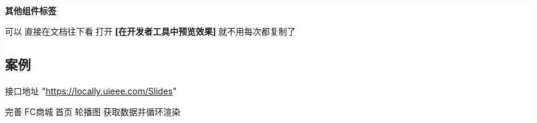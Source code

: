 
**其他组件标签**

可以 直接在文档往下看 打开   **[在开发者工具中预览效果]**   就不用每次都复制了

## 案例

接口地址   "https://locally.uieee.com/Slides"

完善 FC商城  首页 轮播图 获取数据并循环渲染